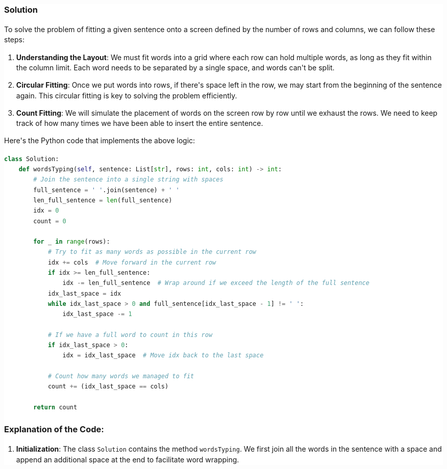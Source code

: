 ### Solution 
 To solve the problem of fitting a given sentence onto a screen defined by the number of rows and columns, we can follow these steps:

1. **Understanding the Layout**: We must fit words into a grid where each row can hold multiple words, as long as they fit within the column limit. Each word needs to be separated by a single space, and words can't be split.

2. **Circular Fitting**: Once we put words into rows, if there's space left in the row, we may start from the beginning of the sentence again. This circular fitting is key to solving the problem efficiently.

3. **Count Fitting**: We will simulate the placement of words on the screen row by row until we exhaust the rows. We need to keep track of how many times we have been able to insert the entire sentence.

Here's the Python code that implements the above logic:



```python
class Solution:
    def wordsTyping(self, sentence: List[str], rows: int, cols: int) -> int:
        # Join the sentence into a single string with spaces 
        full_sentence = ' '.join(sentence) + ' '  
        len_full_sentence = len(full_sentence)  
        idx = 0  
        count = 0  

        for _ in range(rows):
            # Try to fit as many words as possible in the current row
            idx += cols  # Move forward in the current row
            if idx >= len_full_sentence:   
                idx -= len_full_sentence  # Wrap around if we exceed the length of the full sentence
            idx_last_space = idx
            while idx_last_space > 0 and full_sentence[idx_last_space - 1] != ' ':
                idx_last_space -= 1
            
            # If we have a full word to count in this row
            if idx_last_space > 0:
                idx = idx_last_space  # Move idx back to the last space
            
            # Count how many words we managed to fit
            count += (idx_last_space == cols)

        return count

```

### Explanation of the Code:

1. **Initialization**: The class `Solution` contains the method `wordsTyping`. We first join all the words in the sentence with a space and append an additional space at the end to facilitate word wrapping.
